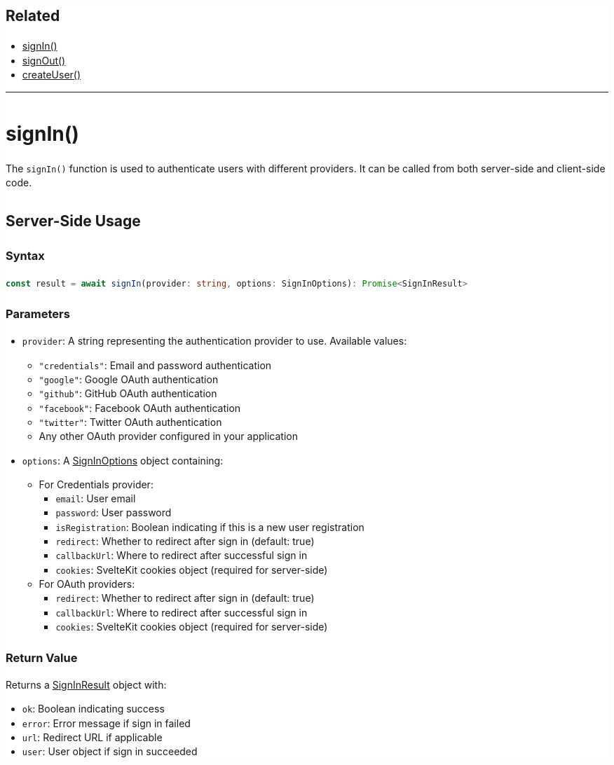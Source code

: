 ## Related

- [signIn()](/api-reference/core/sign-in.md)
- [signOut()](/api-reference/core/sign-out.md)
- [createUser()](/api-reference/core/create-user.md)

---
# signIn()

The `signIn()` function is used to authenticate users with different providers. It can be called from both server-side and client-side code.

## Server-Side Usage

### Syntax

```typescript
const result = await signIn(provider: string, options: SignInOptions): Promise<SignInResult>
```

### Parameters

- `provider`: A string representing the authentication provider to use. Available values:
  - `"credentials"`: Email and password authentication
  - `"google"`: Google OAuth authentication
  - `"github"`: GitHub OAuth authentication
  - `"facebook"`: Facebook OAuth authentication
  - `"twitter"`: Twitter OAuth authentication
  - Any other OAuth provider configured in your application

- `options`: A [SignInOptions](/api-reference/types.md#signinoptions) object containing:
  - For Credentials provider:
    - `email`: User email
    - `password`: User password
    - `isRegistration`: Boolean indicating if this is a new user registration
    - `redirect`: Whether to redirect after sign in (default: true)
    - `callbackUrl`: Where to redirect after successful sign in
    - `cookies`: SvelteKit cookies object (required for server-side)
  - For OAuth providers:
    - `redirect`: Whether to redirect after sign in (default: true)
    - `callbackUrl`: Where to redirect after successful sign in
    - `cookies`: SvelteKit cookies object (required for server-side)

### Return Value

Returns a [SignInResult](/api-reference/types.md#signinresult) object with:
- `ok`: Boolean indicating success
- `error`: Error message if sign in failed
- `url`: Redirect URL if applicable
- `user`: User object if sign in succeeded
